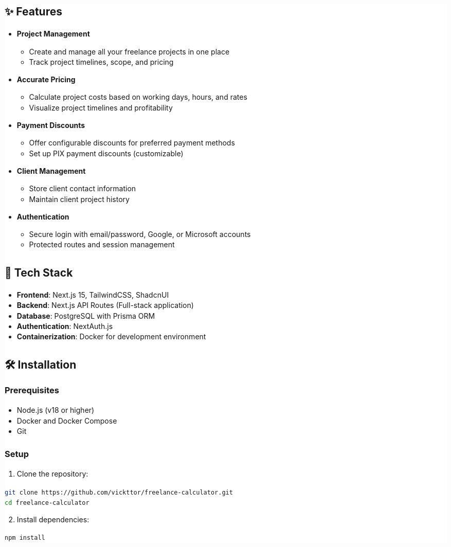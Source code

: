 ## ✨ Features

- **Project Management**

  - Create and manage all your freelance projects in one place
  - Track project timelines, scope, and pricing

- **Accurate Pricing**

  - Calculate project costs based on working days, hours, and rates
  - Visualize project timelines and profitability

- **Payment Discounts**

  - Offer configurable discounts for preferred payment methods
  - Set up PIX payment discounts (customizable)

- **Client Management**

  - Store client contact information
  - Maintain client project history

- **Authentication**
  - Secure login with email/password, Google, or Microsoft accounts
  - Protected routes and session management

## 🚀 Tech Stack

- **Frontend**: Next.js 15, TailwindCSS, ShadcnUI
- **Backend**: Next.js API Routes (Full-stack application)
- **Database**: PostgreSQL with Prisma ORM
- **Authentication**: NextAuth.js
- **Containerization**: Docker for development environment

## 🛠️ Installation

### Prerequisites

- Node.js (v18 or higher)
- Docker and Docker Compose
- Git

### Setup

1. Clone the repository:

```bash
git clone https://github.com/vickttor/freelance-calculator.git
cd freelance-calculator
```

2. Install dependencies:

```bash
npm install
```
